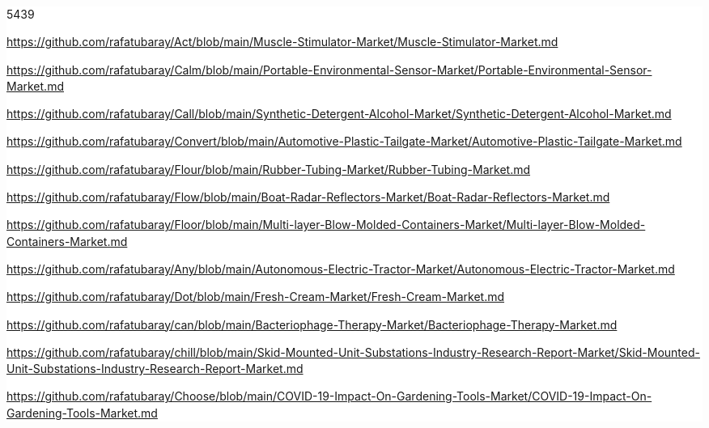 5439</p><p><a href="https://github.com/rafatubaray/Act/blob/main/Muscle-Stimulator-Market/Muscle-Stimulator-Market.md">https://github.com/rafatubaray/Act/blob/main/Muscle-Stimulator-Market/Muscle-Stimulator-Market.md</a></p><p><a href="https://github.com/rafatubaray/Calm/blob/main/Portable-Environmental-Sensor-Market/Portable-Environmental-Sensor-Market.md">https://github.com/rafatubaray/Calm/blob/main/Portable-Environmental-Sensor-Market/Portable-Environmental-Sensor-Market.md</a></p><p><a href="https://github.com/rafatubaray/Call/blob/main/Synthetic-Detergent-Alcohol-Market/Synthetic-Detergent-Alcohol-Market.md">https://github.com/rafatubaray/Call/blob/main/Synthetic-Detergent-Alcohol-Market/Synthetic-Detergent-Alcohol-Market.md</a></p><p><a href="https://github.com/rafatubaray/Convert/blob/main/Automotive-Plastic-Tailgate-Market/Automotive-Plastic-Tailgate-Market.md">https://github.com/rafatubaray/Convert/blob/main/Automotive-Plastic-Tailgate-Market/Automotive-Plastic-Tailgate-Market.md</a></p><p><a href="https://github.com/rafatubaray/Flour/blob/main/Rubber-Tubing-Market/Rubber-Tubing-Market.md">https://github.com/rafatubaray/Flour/blob/main/Rubber-Tubing-Market/Rubber-Tubing-Market.md</a></p><p><a href="https://github.com/rafatubaray/Flow/blob/main/Boat-Radar-Reflectors-Market/Boat-Radar-Reflectors-Market.md">https://github.com/rafatubaray/Flow/blob/main/Boat-Radar-Reflectors-Market/Boat-Radar-Reflectors-Market.md</a></p><p><a href="https://github.com/rafatubaray/Floor/blob/main/Multi-layer-Blow-Molded-Containers-Market/Multi-layer-Blow-Molded-Containers-Market.md">https://github.com/rafatubaray/Floor/blob/main/Multi-layer-Blow-Molded-Containers-Market/Multi-layer-Blow-Molded-Containers-Market.md</a></p><p><a href="https://github.com/rafatubaray/Any/blob/main/Autonomous-Electric-Tractor-Market/Autonomous-Electric-Tractor-Market.md">https://github.com/rafatubaray/Any/blob/main/Autonomous-Electric-Tractor-Market/Autonomous-Electric-Tractor-Market.md</a></p><p><a href="https://github.com/rafatubaray/Dot/blob/main/Fresh-Cream-Market/Fresh-Cream-Market.md">https://github.com/rafatubaray/Dot/blob/main/Fresh-Cream-Market/Fresh-Cream-Market.md</a></p><p><a href="https://github.com/rafatubaray/can/blob/main/Bacteriophage-Therapy-Market/Bacteriophage-Therapy-Market.md">https://github.com/rafatubaray/can/blob/main/Bacteriophage-Therapy-Market/Bacteriophage-Therapy-Market.md</a></p><p><a href="https://github.com/rafatubaray/chill/blob/main/Skid-Mounted-Unit-Substations-Industry-Research-Report-Market/Skid-Mounted-Unit-Substations-Industry-Research-Report-Market.md">https://github.com/rafatubaray/chill/blob/main/Skid-Mounted-Unit-Substations-Industry-Research-Report-Market/Skid-Mounted-Unit-Substations-Industry-Research-Report-Market.md</a></p><p><a href="https://github.com/rafatubaray/Choose/blob/main/COVID-19-Impact-On-Gardening-Tools-Market/COVID-19-Impact-On-Gardening-Tools-Market.md">https://github.com/rafatubaray/Choose/blob/main/COVID-19-Impact-On-Gardening-Tools-Market/COVID-19-Impact-On-Gardening-Tools-Market.md</a></p>
